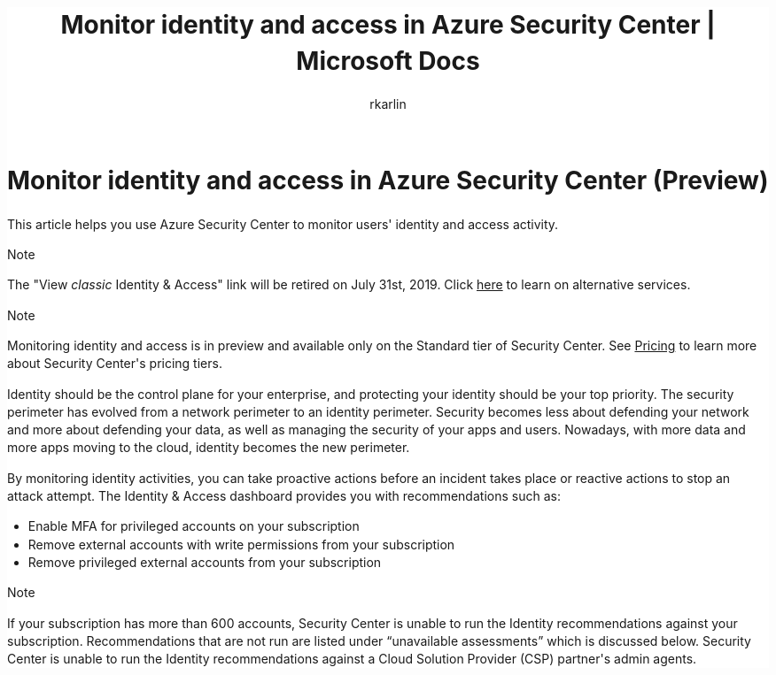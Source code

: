 ﻿---
title: Monitor identity and access in Azure Security Center | Microsoft Docs
description: Learn how to use the identity and access capability in Azure Security Center to monitor your users' access activity and identity-related issues.
services: security-center
documentationcenter: na
author: rkarlin
manager: barbkess
editor: ''

ms.assetid: 9f04e730-4cfa-4078-8eec-905a443133da
ms.service: security-center
ms.devlang: na
ms.topic: conceptual
ms.tgt_pltfrm: na
ms.workload: na
ms.date: 10/28/2018
ms.author: rkarlin

---
# Monitor identity and access in Azure Security Center (Preview)
This article helps you use Azure Security Center to monitor users' identity and access activity.

> [!NOTE]
> The "View *classic* Identity & Access" link will be retired on July 31st, 2019. Click [here](security-center-features-retirement-july2019.md#menu_classicidentity) to learn on alternative services.

> [!NOTE]
> Monitoring identity and access is in preview and available only on the Standard tier of Security Center. See [Pricing](security-center-pricing.md) to learn more about Security Center's pricing tiers.
>

Identity should be the control plane for your enterprise, and protecting your identity should be your top priority. The security perimeter has evolved from a network perimeter to an identity perimeter. Security becomes less about defending your network and more about defending your data, as well as managing the security of your apps and users. Nowadays, with more data and more apps moving to the cloud, identity becomes the new perimeter.

By monitoring identity activities, you can take proactive actions before an incident takes place or reactive actions to stop an attack attempt. The Identity & Access dashboard provides you with recommendations such as:

- Enable MFA for privileged accounts on your subscription
- Remove external accounts with write permissions from your subscription
- Remove privileged external accounts from your subscription

> [!NOTE]
> If your subscription has more than 600 accounts, Security Center is unable to run the Identity recommendations against your subscription. Recommendations that are not run are listed under “unavailable assessments” which is discussed below.
Security Center is unable to run the Identity recommendations against a Cloud Solution Provider (CSP) partner's admin agents.
>
>


[1]: ./media/security-center-identity-access/overview.png
[2]: ./media/security-center-identity-access/identity-dashboard.png
[3]: ./media/security-center-identity-access/select-subscription.png
[4]: ./media/security-center-identity-access/subscriptions.png
[5]: ./media/security-center-identity-access/recommendations.png
[6]: ./media/security-center-identity-access/designate.png
[7]: ./media/security-center-identity-access/passed-assessments.png
[8]: ./media/security-center-identity-access/remove.png